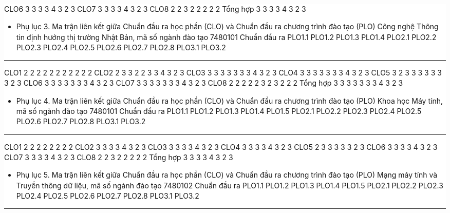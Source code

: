 CLO6                                 3        3                          3        3        4        3                 2        3
CLO7                                 3        3                          3        3        4        3                 2        3
CLO8                                 2        2                          3        2        2        2                 2        2
Tổng hợp                         3    3                      3    3    4    3             2    3
-   Phụ lục 3. Ma trận liên kết giữa Chuẩn đầu ra học phần (CLO)
và Chuẩn đầu ra chương trình đào tạo (PLO) Công nghệ Thông tin
định hướng thị trường Nhật Bản, mã số ngành đào tạo 7480101
Chuẩn đầu ra   PLO1.1   PLO1.2   PLO1.3   PLO1.4   PLO2.1   PLO2.2   PLO2.3   PLO2.4   PLO2.5   PLO2.6   PLO2.7   PLO2.8   PLO3.1   PLO3.2
------------------ -------- -------- -------- -------- -------- -------- -------- -------- -------- -------- -------- -------- -------- --------
CLO1                        2        2        2        2        2        2        2        2        2                          2        2
CLO2                        2        3        3        2        2        3        3        4        3                          2        3
CLO3                        3        3        3        3        3        3        3        4        3                          2        3
CLO4                        3        3        3        3        3        3        3        4        3                          2        3
CLO5                        3        2        3        3        3        3        3        3        3                          2        3
CLO6                        3        3        3        3        3        3        3        4        3                          2        3
CLO7                        3        3        3        3        3        3        3        4        3                          2        3
CLO8                        2        2        2        2        2        3        2        3        2                          2        2
Tổng hợp                3    3    3    3    3    3    3    4    3                      2    3
-   Phụ lục 4. Ma trận liên kết giữa Chuẩn đầu ra học phần (CLO)
và Chuẩn đầu ra chương trình đào tạo (PLO) Khoa học Máy tính, mã
số ngành đào tạo 7480101
Chuẩn đầu ra   PLO1.1   PLO1.2   PLO1.3   PLO1.4   PLO1.5   PLO2.1   PLO2.2   PLO2.3   PLO2.4   PLO2.5   PLO2.6   PLO2.7   PLO2.8   PLO3.1   PLO3.2
------------------ -------- -------- -------- -------- -------- -------- -------- -------- -------- -------- -------- -------- -------- -------- --------
CLO1                                 2        2                                   2        2        2        2                          2        2
CLO2                                 3        3                                   3        3        4        3                          2        3
CLO3                                 3        3                                   3        3        4        3                          2        3
CLO4                                 3        3                                   3        3        4        3                          2        3
CLO5                                 2        3                                   3        3        3        3                          2        3
CLO6                                 3        3                                   3        3        4        3                          2        3
CLO7                                 3        3                                   3        3        4        3                          2        3
CLO8                                 2        2                                   3        2        2        2                          2        2
Tổng hợp                         3    3                               3    3    4    3                      2    3
-   Phụ lục 5. Ma trận liên kết giữa Chuẩn đầu ra học phần (CLO)
và Chuẩn đầu ra chương trình đào tạo (PLO) Mạng máy tính và Truyền
thông dữ liệu, mã số ngành đào tạo 7480102
Chuẩn đầu ra   PLO1.1   PLO1.2   PLO1.3   PLO1.4   PLO1.5   PLO2.1   PLO2.2   PLO2.3   PLO2.4   PLO2.5   PLO2.6   PLO2.7   PLO2.8   PLO3.1   PLO3.2
------------------ -------- -------- -------- -------- -------- -------- -------- -------- -------- -------- -------- -------- -------- -------- --------